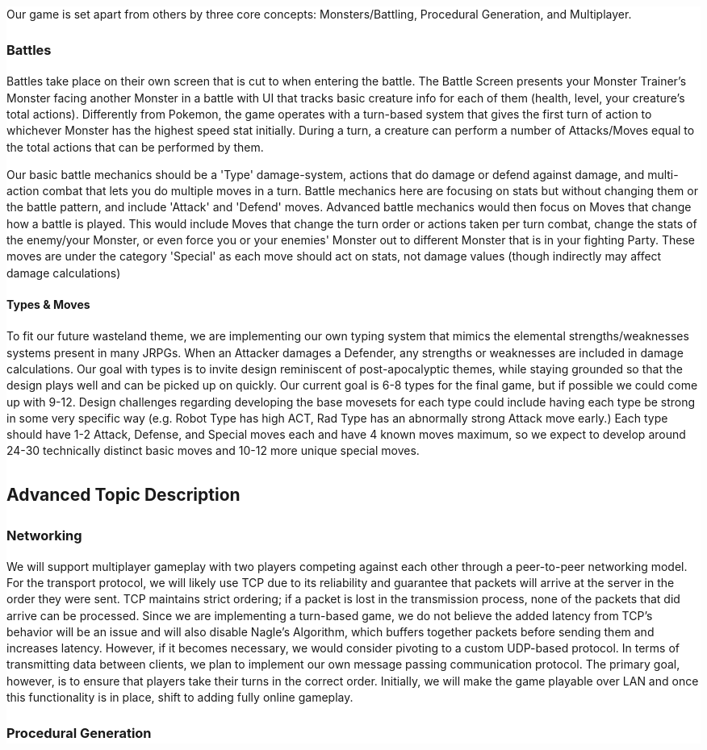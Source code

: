 Our game is set apart from others by three core concepts: Monsters/Battling, Procedural Generation, and Multiplayer.

### Battles 

Battles take place on their own screen that is cut to when entering the battle. The Battle Screen presents your Monster Trainer’s Monster facing another Monster in a battle with UI that tracks basic creature info for each of them (health, level, your creature’s total actions). Differently from Pokemon, the game operates with a turn-based system that gives the first turn of action to whichever Monster has the highest speed stat initially. During a turn, a creature can perform a number of Attacks/Moves equal to the total actions that can be performed by them. 

Our basic battle mechanics should be a 'Type' damage-system, actions that do damage or defend against damage, and multi-action combat that lets you do multiple moves in a turn. Battle mechanics here are focusing on stats but without changing them or the battle pattern, and include 'Attack' and 'Defend' moves. Advanced battle mechanics would then focus on Moves that change how a battle is played. This would include Moves that change the turn order or actions taken per turn combat, change the stats of the enemy/your Monster, or even force you or your enemies' Monster out to different Monster that is in your fighting Party. These moves are under the category 'Special' as each move should act on stats, not damage values (though indirectly may affect damage calculations)


#### Types & Moves

To fit our future wasteland theme, we are implementing our own typing system that mimics the elemental strengths/weaknesses systems present in many JRPGs. When an Attacker damages a Defender, any strengths or weaknesses are included in damage calculations. Our goal with types is to invite design reminiscent of post-apocalyptic themes, while staying grounded so that the design plays well and can be picked up on quickly. Our current goal is 6-8 types for the final game, but if possible we could come up with 9-12. Design challenges regarding developing the base movesets for each type could include having each type be strong in some very specific way (e.g. Robot Type has high ACT, Rad Type has an abnormally strong Attack move early.) Each type should have 1-2 Attack, Defense, and Special moves each and have 4 known moves maximum, so we expect to develop around 24-30 technically distinct basic moves and 10-12 more unique special moves.


## Advanced Topic Description

### Networking

We will support multiplayer gameplay with two players competing against each other through a peer-to-peer networking model. For the transport protocol, we will likely use TCP due to its reliability and guarantee that packets will arrive at the server in the order they were sent. TCP maintains strict ordering; if a packet is lost in the transmission process, none of the packets that did arrive can be processed. Since we are implementing a turn-based game, we do not believe the added latency from TCP’s behavior will be an issue and will also disable Nagle’s Algorithm, which buffers together packets before sending them and increases latency. However, if it becomes necessary, we would consider pivoting to a custom UDP-based protocol. In terms of transmitting data between clients, we plan to implement our own message passing communication protocol. The primary goal, however, is to ensure that players take their turns in the correct order. Initially, we will make the game playable over LAN and once this functionality is in place, shift to adding fully online gameplay. 

    
### Procedural Generation
